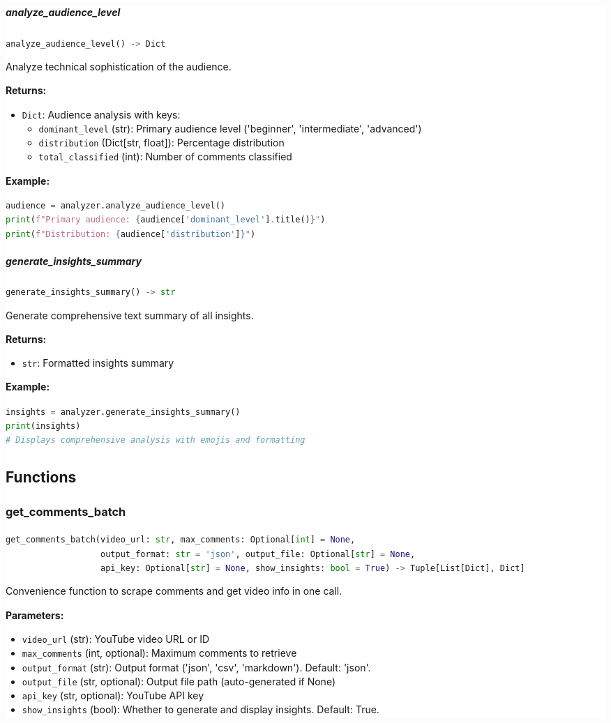 ##### analyze_audience_level

```python
analyze_audience_level() -> Dict
```

Analyze technical sophistication of the audience.

**Returns:**
- `Dict`: Audience analysis with keys:
  - `dominant_level` (str): Primary audience level ('beginner', 'intermediate', 'advanced')
  - `distribution` (Dict[str, float]): Percentage distribution
  - `total_classified` (int): Number of comments classified

**Example:**
```python
audience = analyzer.analyze_audience_level()
print(f"Primary audience: {audience['dominant_level'].title()}")
print(f"Distribution: {audience['distribution']}")
```

##### generate_insights_summary

```python
generate_insights_summary() -> str
```

Generate comprehensive text summary of all insights.

**Returns:**
- `str`: Formatted insights summary

**Example:**
```python
insights = analyzer.generate_insights_summary()
print(insights)
# Displays comprehensive analysis with emojis and formatting
```

## Functions

### get_comments_batch

```python
get_comments_batch(video_url: str, max_comments: Optional[int] = None,
                   output_format: str = 'json', output_file: Optional[str] = None,
                   api_key: Optional[str] = None, show_insights: bool = True) -> Tuple[List[Dict], Dict]
```

Convenience function to scrape comments and get video info in one call.

**Parameters:**
- `video_url` (str): YouTube video URL or ID
- `max_comments` (int, optional): Maximum comments to retrieve
- `output_format` (str): Output format ('json', 'csv', 'markdown'). Default: 'json'.
- `output_file` (str, optional): Output file path (auto-generated if None)
- `api_key` (str, optional): YouTube API key
- `show_insights` (bool): Whether to generate and display insights. Default: True.

